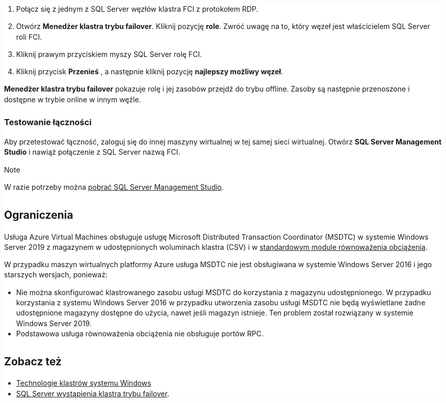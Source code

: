 1. Połącz się z jednym z SQL Server węzłów klastra FCI z protokołem RDP.

1. Otwórz **Menedżer klastra trybu failover**. Kliknij pozycję **role**. Zwróć uwagę na to, który węzeł jest właścicielem SQL Server roli FCI.

1. Kliknij prawym przyciskiem myszy SQL Server rolę FCI.

1. Kliknij przycisk **Przenieś** , a następnie kliknij pozycję **najlepszy możliwy węzeł**.

**Menedżer klastra trybu failover** pokazuje rolę i jej zasobów przejdź do trybu offline. Zasoby są następnie przenoszone i dostępne w trybie online w innym węźle.

### <a name="test-connectivity"></a>Testowanie łączności

Aby przetestować łączność, zaloguj się do innej maszyny wirtualnej w tej samej sieci wirtualnej. Otwórz **SQL Server Management Studio** i nawiąż połączenie z SQL Server nazwą FCI.

>[!NOTE]
>W razie potrzeby można [pobrać SQL Server Management Studio](https://msdn.microsoft.com/library/mt238290.aspx).

## <a name="limitations"></a>Ograniczenia

Usługa Azure Virtual Machines obsługuje usługę Microsoft Distributed Transaction Coordinator (MSDTC) w systemie Windows Server 2019 z magazynem w udostępnionych woluminach klastra (CSV) i w [standardowym module równoważenia obciążenia](../../../load-balancer/load-balancer-standard-overview.md).

W przypadku maszyn wirtualnych platformy Azure usługa MSDTC nie jest obsługiwana w systemie Windows Server 2016 i jego starszych wersjach, ponieważ:

- Nie można skonfigurować klastrowanego zasobu usługi MSDTC do korzystania z magazynu udostępnionego. W przypadku korzystania z systemu Windows Server 2016 w przypadku utworzenia zasobu usługi MSDTC nie będą wyświetlane żadne udostępnione magazyny dostępne do użycia, nawet jeśli magazyn istnieje. Ten problem został rozwiązany w systemie Windows Server 2019.
- Podstawowa usługa równoważenia obciążenia nie obsługuje portów RPC.

## <a name="see-also"></a>Zobacz też

- [Technologie klastrów systemu Windows](/windows-server/failover-clustering/failover-clustering-overview)
- [SQL Server wystąpienia klastra trybu failover](/sql/sql-server/failover-clusters/windows/always-on-failover-cluster-instances-sql-server).
